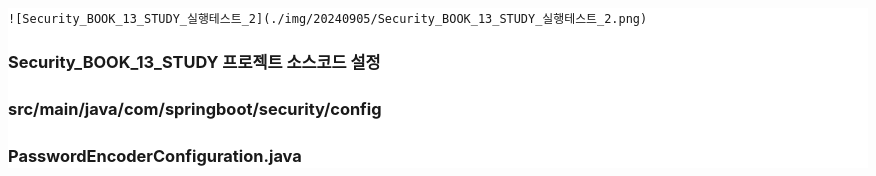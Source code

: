     ![Security_BOOK_13_STUDY_실행테스트_2](./img/20240905/Security_BOOK_13_STUDY_실행테스트_2.png)
    

### Security_BOOK_13_STUDY 프로젝트 소스코드 설정

### src/main/java/com/springboot/security/config

### PasswordEncoderConfiguration.java
